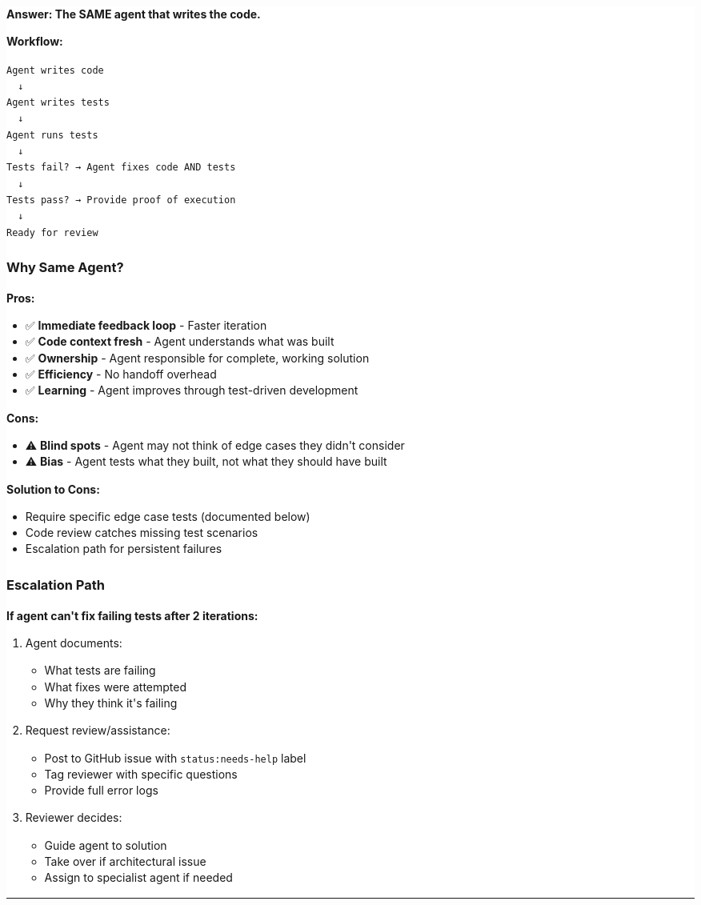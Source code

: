 **Answer: The SAME agent that writes the code.**

**Workflow:**
```
Agent writes code
  ↓
Agent writes tests
  ↓
Agent runs tests
  ↓
Tests fail? → Agent fixes code AND tests
  ↓
Tests pass? → Provide proof of execution
  ↓
Ready for review
```

### Why Same Agent?

**Pros:**
- ✅ **Immediate feedback loop** - Faster iteration
- ✅ **Code context fresh** - Agent understands what was built
- ✅ **Ownership** - Agent responsible for complete, working solution
- ✅ **Efficiency** - No handoff overhead
- ✅ **Learning** - Agent improves through test-driven development

**Cons:**
- ⚠️ **Blind spots** - Agent may not think of edge cases they didn't consider
- ⚠️ **Bias** - Agent tests what they built, not what they should have built

**Solution to Cons:**
- Require specific edge case tests (documented below)
- Code review catches missing test scenarios
- Escalation path for persistent failures

### Escalation Path

**If agent can't fix failing tests after 2 iterations:**

1. Agent documents:
   - What tests are failing
   - What fixes were attempted
   - Why they think it's failing
   
2. Request review/assistance:
   - Post to GitHub issue with `status:needs-help` label
   - Tag reviewer with specific questions
   - Provide full error logs

3. Reviewer decides:
   - Guide agent to solution
   - Take over if architectural issue
   - Assign to specialist agent if needed

---

